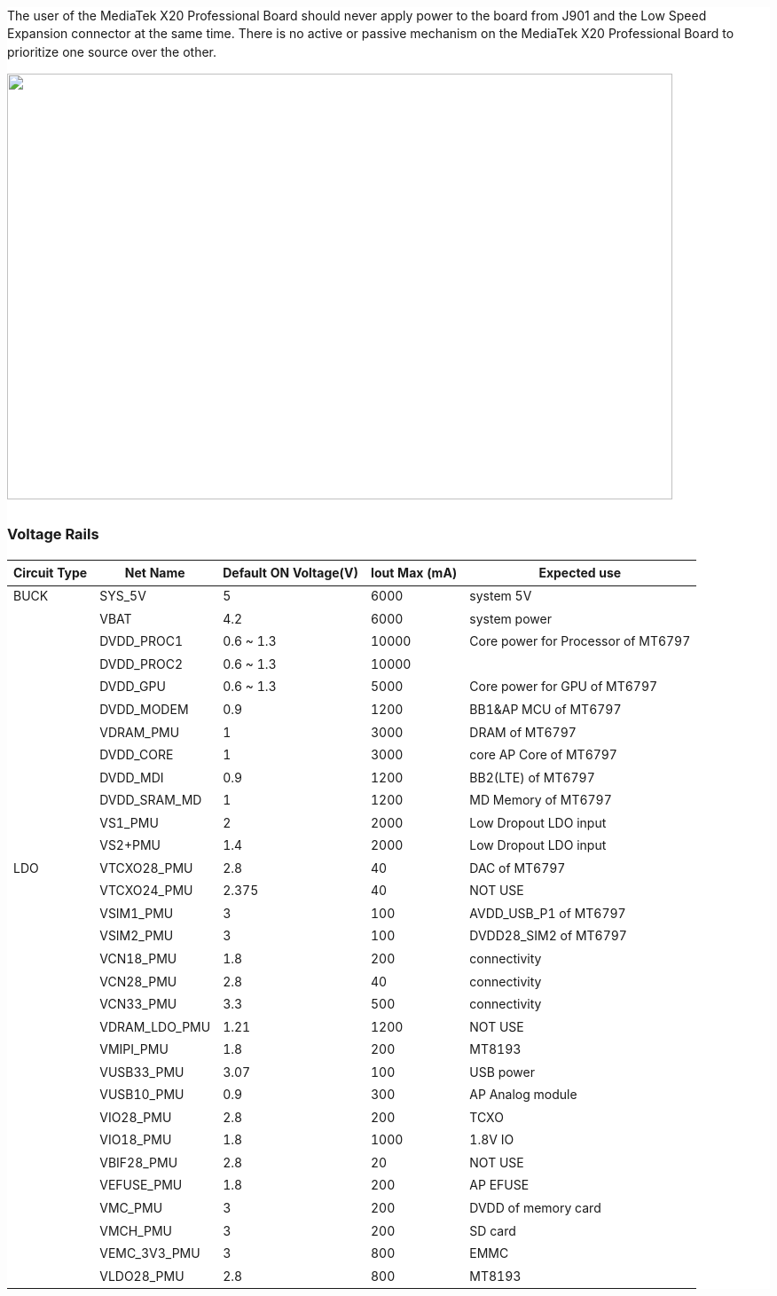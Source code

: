 The user of the MediaTek X20 Professional Board should never apply power to the board from J901 and the Low Speed Expansion connector at the same time. There is no active or passive mechanism on the MediaTek X20 Professional Board to prioritize one source over the other.

<img src="../additional-docs/images/images-hw-user-manual/PowerSource_Sequencing.png" data-canonical-src="../additional-docs/images/images-hw-user-manual/PowerSource_Sequencing.png" width="750" height="480" />


### Voltage Rails


| Circuit Type | Net Name            | Default ON Voltage(V)  | Iout Max (mA)  | Expected use                                      |
|--------------|---------------------|------------------------|----------------|---------------------------------------------------|
| BUCK         |  SYS_5V             | 5                      | 6000           | system 5V                                         |
|              |  VBAT               | 4.2                    | 6000           | system power                                      |
|              |  DVDD_PROC1         | 0.6 ~ 1.3              | 10000          | Core power for Processor of MT6797                |
|              |  DVDD_PROC2         | 0.6 ~ 1.3              | 10000          |                                                   |
|              |  DVDD_GPU           | 0.6 ~ 1.3              | 5000           | Core power for GPU of MT6797                      |
|              |  DVDD_MODEM         | 0.9                    | 1200           | BB1&AP MCU of MT6797                              |
|              |  VDRAM_PMU          | 1                      | 3000           | DRAM of MT6797                                    |
|              |  DVDD_CORE          | 1                      | 3000           | core AP Core of MT6797                            |
|              |  DVDD_MDI           | 0.9                    | 1200           | BB2(LTE) of MT6797                                |
|              |  DVDD_SRAM_MD       | 1                      | 1200           | MD Memory of MT6797                               |
|              |  VS1_PMU            | 2                      | 2000           | Low Dropout LDO input                             |
|              |  VS2+PMU            | 1.4                    | 2000           | Low Dropout LDO input                             |
| LDO          |  VTCXO28_PMU        | 2.8                    | 40             | DAC of MT6797                                     |
|              |  VTCXO24_PMU        | 2.375                  | 40             | NOT USE                                           |
|              |  VSIM1_PMU          | 3                      | 100            | AVDD_USB_P1 of MT6797                             |
|              |  VSIM2_PMU          | 3                      | 100            | DVDD28_SIM2 of MT6797                             |
|              |  VCN18_PMU          | 1.8                    | 200            | connectivity                                      |
|              |  VCN28_PMU          | 2.8                    | 40             | connectivity                                      |
|              |  VCN33_PMU          | 3.3                    | 500            | connectivity                                      |
|              |  VDRAM_LDO_PMU      | 1.21                   | 1200           | NOT USE                                           |
|              |  VMIPI_PMU          | 1.8                    | 200            | MT8193                                            |
|              |  VUSB33_PMU         | 3.07                   | 100            | USB power                                         |
|              |  VUSB10_PMU         | 0.9                    | 300            | AP Analog module                                  |
|              |  VIO28_PMU          | 2.8                    | 200            | TCXO                                              |
|              |  VIO18_PMU          | 1.8                    | 1000           | 1.8V IO                                           |
|              |  VBIF28_PMU         | 2.8                    | 20             | NOT USE                                           |
|              |  VEFUSE_PMU         | 1.8                    | 200            | AP EFUSE                                          |
|              |  VMC_PMU            | 3                      | 200            | DVDD of memory card                               |
|              |  VMCH_PMU           | 3                      | 200            | SD card                                           |
|              |  VEMC_3V3_PMU       | 3                      | 800            | EMMC                                              |
|              |  VLDO28_PMU         | 2.8                    | 800            | MT8193                                            |